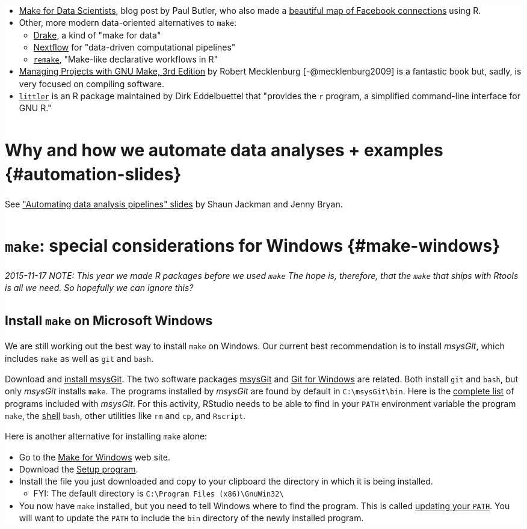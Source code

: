 * [Make for Data Scientists](https://paulbutler.org/2012/make-for-data-scientists/), blog post by Paul Butler, who also made a [beautiful map of Facebook connections](https://www.facebook.com/notes/facebook-engineering/visualizing-friendships/469716398919) using R.
* Other, more modern data-oriented alternatives to `make`:
  + [Drake](https://github.com/Factual/drake), a kind of "make for data"
  + [Nextflow](https://www.nextflow.io) for "data-driven computational pipelines"
  + [`remake`](https://github.com/richfitz/remake), "Make-like declarative workflows in R"
* [Managing Projects with GNU Make, 3rd Edition](http://shop.oreilly.com/product/9780596006105.do) by Robert Mecklenburg [-@mecklenburg2009] is a fantastic book but, sadly, is very focused on compiling software.
* [`littler`](http://dirk.eddelbuettel.com/code/littler.html) is an R package maintained by Dirk Eddelbuettel that "provides the `r` program, a simplified command-line interface for GNU R."


# Why and how we automate data analyses + examples {#automation-slides}




See ["Automating data analysis pipelines" slides](https://github.com/STAT545-UBC/STAT545-UBC-original-website/blob/master/automation01_slides/slides.md) by Shaun Jackman and Jenny Bryan.

# `make`: special considerations for Windows {#make-windows}




*2015-11-17 NOTE: This year we made R packages before we used `make` The hope is, therefore, that the `make` that ships with Rtools is all we need. So hopefully we can ignore this?*

## Install `make` on Microsoft Windows

We are still working out the best way to install `make` on Windows. Our current best recommendation is to install *msysGit*, which includes `make` as well as `git` and `bash`.

Download and [install msysGit](https://github.com/msysgit/msysgit/releases/download/Git-1.9.4-preview20140929/msysGit-netinstall-1.9.4-preview20140929.exe). The two software packages [msysGit](https://github.com/msysgit/msysgit) and [Git for Windows](http://msysgit.github.io/) are related. Both install `git` and `bash`, but only *msysGit* installs `make`. The programs installed by *msysGit* are found by default in `C:\msysGit\bin`. Here is the [complete list](https://github.com/msysgit/msysgit/tree/master/bin) of programs included with *msysGit*. For this activity, RStudio needs to be able to find in your `PATH` environment variable the program `make`, the [shell][hg-shell] `bash`, other utilities like `rm` and `cp`, and `Rscript`.

Here is another alternative for installing `make` alone:

* Go to the [Make for Windows](http://gnuwin32.sourceforge.net/packages/make.htm) web site.
* Download the [Setup program](http://gnuwin32.sourceforge.net/downlinks/make.php).
* Install the file you just downloaded and copy to your clipboard the directory in which it is being installed.
  - FYI: The default directory is `C:\Program Files (x86)\GnuWin32\`
* You now have `make` installed, but you need to tell Windows where to find the program. This is called [updating your `PATH`](https://www.google.ca/webhp?sourceid=chrome-instant&ion=1&espv=2&ie=UTF-8#q=windows%20update%20path%20variable). You will want to update the `PATH` to include the `bin` directory of the newly installed program.


[cran]: https://cloud.r-project.org
[cran-faq]: https://cran.r-project.org/faqs.html
[cran-R-admin]: http://cran.r-project.org/doc/manuals/R-admin.html
[cran-add-ons]: https://cran.r-project.org/doc/manuals/R-admin.html#Add_002don-packages
[r-proj]: https://www.r-project.org
[stat-545]: https://stat545.com
[software-carpentry]: https://software-carpentry.org
[cran-r-extensions]: https://cran.r-project.org/doc/manuals/r-release/R-exts.html
[rstudio-preview]: https://www.rstudio.com/products/rstudio/download/preview/
[rstudio-official]: https://www.rstudio.com/products/rstudio/#Desktop
[rstudio-workbench]: https://www.rstudio.com/wp-content/uploads/2014/04/rstudio-workbench.png
[rstudio-support]: https://support.rstudio.com/hc/en-us
[rstudio-R-help]: https://support.rstudio.com/hc/en-us/articles/200552336-Getting-Help-with-R
[rstudio-customizing]: https://support.rstudio.com/hc/en-us/articles/200549016-Customizing-RStudio
[rstudio-key-shortcuts]: https://support.rstudio.com/hc/en-us/articles/200711853-Keyboard-Shortcuts
[rstudio-command-history]: https://support.rstudio.com/hc/en-us/articles/200526217-Command-History
[rstudio-using-projects]: https://support.rstudio.com/hc/en-us/articles/200526207-Using-Projects
[rstudio-code-snippets]: https://support.rstudio.com/hc/en-us/articles/204463668-Code-Snippets
[rstudio-dplyr-cheatsheet-download]: https://github.com/rstudio/cheatsheets/raw/master/data-transformation.pdf
[rstudio-regex-cheatsheet]: https://www.rstudio.com/wp-content/uploads/2016/09/RegExCheatsheet.pdf
[rstudio-devtools]: https://www.rstudio.com/products/rpackages/devtools/
[happy-git]: https://happygitwithr.com
[hg-install-git]: https://happygitwithr.com/install-git.html
[hg-git-client]: https://happygitwithr.com/git-client.html
[hg-github-account]: https://happygitwithr.com/github-acct.html
[hg-install-r-rstudio]: https://happygitwithr.com/install-r-rstudio.html
[hg-connect-intro]: https://happygitwithr.com/connect-intro.html
[hg-browsability]: https://happygitwithr.com/workflows-browsability.html
[hg-shell]: https://happygitwithr.com/shell.html
[rmarkdown]: https://rmarkdown.rstudio.com
[knitr-faq]: https://yihui.name/knitr/faq/
[tidyverse-main-page]: https://www.tidyverse.org
[tidyverse-web]: https://tidyverse.tidyverse.org
[tidyverse-github]: https://github.com/hadley/tidyverse
[dplyr-web]: https://dplyr.tidyverse.org
[dplyr-cran]: https://CRAN.R-project.org/package=dplyr
[dplyr-github]: https://github.com/hadley/dplyr
[dplyr-vignette-intro]: https://cran.r-project.org/web/packages/dplyr/vignettes/dplyr.html
[dplyr-vignette-window-fxns]: https://cran.r-project.org/web/packages/dplyr/vignettes/window-functions.html
[dplyr-vignette-two-table]: https://dplyr.tidyverse.org/articles/two-table.html
[lubridate-web]: https://lubridate.tidyverse.org
[lubridate-cran]: https://CRAN.R-project.org/package=lubridate
[lubridate-github]: https://github.com/tidyverse/lubridate
[lubridate-vignette]: https://cran.r-project.org/web/packages/lubridate/vignettes/lubridate.html
[tidyr-web]: https://tidyr.tidyverse.org
[tidyr-cran]: https://CRAN.R-project.org/package=tidyr 
[readr-web]: https://readr.tidyverse.org
[readr-vignette-intro]: https://cran.r-project.org/web/packages/readr/vignettes/readr.html
[stringr-web]: https://stringr.tidyverse.org
[stringr-cran]: https://CRAN.R-project.org/package=stringr
[ggplot2-web]: https://ggplot2.tidyverse.org
[ggplot2-tutorial]: https://github.com/jennybc/ggplot2-tutorial
[ggplot2-reference]: https://docs.ggplot2.org/current/
[ggplot2-cran]: https://CRAN.R-project.org/package=ggplot2
[ggplot2-github]: https://github.com/tidyverse/ggplot2
[ggplot2-theme-args]: https://ggplot2.tidyverse.org/reference/ggtheme.html#arguments
[gapminder-web]: https://www.gapminder.org
[gapminder-cran]: https://CRAN.R-project.org/package=gapminder
[assertthat-cran]: https://CRAN.R-project.org/package=assertthat
[assertthat-github]: https://github.com/hadley/assertthat
[ensurer-cran]: https://CRAN.R-project.org/package=ensurer
[ensurer-github]: https://github.com/smbache/ensurer
[assertr-cran]: https://CRAN.R-project.org/package=assertr
[assertr-github]: https://github.com/ropensci/assertr
[assertive-cran]: https://CRAN.R-project.org/package=assertive
[assertive-bitbucket]: https://bitbucket.org/richierocks/assertive/src/master/
[testthat-cran]: https://CRAN.R-project.org/package=testthat
[testthat-github]: https://github.com/r-lib/testthat
[testthat-web]: https://testthat.r-lib.org
[viridis-cran]: https://CRAN.R-project.org/package=viridis
[viridis-github]: https://github.com/sjmgarnier/viridis
[viridis-vignette]: https://cran.r-project.org/web/packages/viridis/vignettes/intro-to-viridis.html
[colorspace-cran]: https://CRAN.R-project.org/package=colorspace
[colorspace-vignette]: https://cran.r-project.org/web/packages/colorspace/vignettes/hcl-colors.pdf
[cowplot-cran]: https://CRAN.R-project.org/package=cowplot
[cowplot-github]: https://github.com/wilkelab/cowplot
[cowplot-vignette]: https://cran.r-project.org/web/packages/cowplot/vignettes/introduction.html
[devtools-cran]: https://CRAN.R-project.org/package=devtools
[devtools-github]: https://github.com/r-lib/devtools
[devtools-web]: https://devtools.r-lib.org
[devtools-cheatsheet]: https://www.rstudio.com/wp-content/uploads/2015/03/devtools-cheatsheet.pdf
[devtools-cheatsheet-old]: https://rawgit.com/rstudio/cheatsheets/master/package-development.pdf
[devtools-1-6]: https://blog.rstudio.com/2014/10/02/devtools-1-6/
[devtools-1-8]: https://blog.rstudio.com/2015/05/11/devtools-1-9-0/
[devtools-1-9-1]: https://blog.rstudio.com/2015/09/13/devtools-1-9-1/
[googlesheets-cran]: https://CRAN.R-project.org/package=googlesheets
[googlesheets-github]: https://github.com/jennybc/googlesheets
[tidycensus-cran]: https://CRAN.R-project.org/package=tidycensus
[tidycensus-github]: https://github.com/walkerke/tidycensus
[tidycensus-web]: https://walkerke.github.io/tidycensus/index.html
[fs-web]: https://fs.r-lib.org/index.html
[fs-cran]: https://CRAN.R-project.org/package=fs
[fs-github]: https://github.com/r-lib/fs
[plumber-web]: https://www.rplumber.io
[plumber-docs]: https://www.rplumber.io/docs/
[plumber-github]: https://github.com/trestletech/plumber
[plumber-cran]: https://CRAN.R-project.org/package=plumber
[plyr-web]: http://plyr.had.co.nz
[magrittr-web]: https://magrittr.tidyverse.org
[forcats-web]: https://forcats.tidyverse.org
[glue-web]: https://glue.tidyverse.org
[stringi-cran]: https://CRAN.R-project.org/package=stringi
[rex-github]: https://github.com/kevinushey/rex
[rcolorbrewer-cran]: https://CRAN.R-project.org/package=RColorBrewer
[dichromat-cran]: https://CRAN.R-project.org/package=dichromat
[rdryad-web]: https://docs.ropensci.org/rdryad/
[rdryad-cran]: https://CRAN.R-project.org/package=rdryad
[rdryad-github]: https://github.com/ropensci/rdryad
[roxygen2-cran]: https://CRAN.R-project.org/package=roxygen2
[roxygen2-vignette]: https://cran.r-project.org/web/packages/roxygen2/vignettes/rd.html
[shinythemes-web]: https://rstudio.github.io/shinythemes/
[shinythemes-cran]: https://CRAN.R-project.org/package=shinythemes
[shinyjs-web]: https://deanattali.com/shinyjs/
[shinyjs-cran]: https://CRAN.R-project.org/package=shinyjs
[shinyjs-github]: https://github.com/daattali/shinyjs
[leaflet-web]: https://rstudio.github.io/leaflet/
[leaflet-cran]: https://CRAN.R-project.org/package=leaflet
[leaflet-github]: https://github.com/rstudio/leaflet
[ggvis-web]: https://ggvis.rstudio.com
[ggvis-cran]: https://CRAN.R-project.org/package=ggvis
[usethis-web]: https://usethis.r-lib.org
[usethis-cran]: https://CRAN.R-project.org/package=usethis
[usethis-github]: https://github.com/r-lib/usethis
[pkgdown-web]: https://pkgdown.r-lib.org
[gh-github]: https://github.com/r-lib/gh
[httr-web]: https://httr.r-lib.org
[httr-cran]: https://CRAN.R-project.org/package=httr
[httr-github]: https://github.com/r-lib/httr
[gistr-web]: https://docs.ropensci.org/gistr
[gistr-cran]: https://CRAN.R-project.org/package=gistr
[gistr-github]: https://github.com/ropensci/gistr
[rvest-web]: https://rvest.tidyverse.org
[rvest-cran]: https://CRAN.R-project.org/package=rvest
[rvest-github]: https://github.com/tidyverse/rvest
[xml2-web]: https://xml2.r-lib.org
[xml2-cran]: https://CRAN.R-project.org/package=xml2
[xml2-github]: https://github.com/r-lib/xml2
[jsonlite-paper]: https://arxiv.org/abs/1403.2805
[jsonlite-cran]: https://CRAN.R-project.org/package=jsonlite
[jsonlite-github]: https://github.com/jeroen/jsonlite
[readxl-web]: https://readxl.tidyverse.org
[readxl-github]: https://github.com/tidyverse/readxl
[readxl-cran]: https://CRAN.R-project.org/package=readxl
[janitor-web]: http://sfirke.github.io/janitor/
[janitor-cran]: https://CRAN.R-project.org/package=janitor
[janitor-github]: https://github.com/sfirke/janitor
[purrr-web]: https://purrr.tidyverse.org
[curl-cran]: https://CRAN.R-project.org/package=curl
[shinydashboard-web]: https://rstudio.github.io/shinydashboard/
[shinydashboard-cran]: https://CRAN.R-project.org/package=shinydashboard
[shinydashboard-github]: https://github.com/rstudio/shinydashboard
[shiny-official-web]: https://shiny.rstudio.com
[shiny-official-tutorial]: https://shiny.rstudio.com/tutorial/
[shiny-cheatsheet]: https://shiny.rstudio.com/images/shiny-cheatsheet.pdf
[shiny-articles]: https://shiny.rstudio.com/articles/
[shiny-bookdown]: https://bookdown.org/yihui/rmarkdown/shiny-documents.html
[shiny-google-groups]: https://groups.google.com/forum/#!forum/shiny-discuss
[shiny-stack-overflow]: https://stackoverflow.com/questions/tagged/shiny
[shinyapps-web]: https://www.shinyapps.io
[shiny-server-setup]: https://deanattali.com/2015/05/09/setup-rstudio-shiny-server-digital-ocean/
[shiny-reactivity]: https://shiny.rstudio.com/articles/understanding-reactivity.html
[shiny-debugging]: https://shiny.rstudio.com/articles/debugging.html
[shiny-server]: https://www.rstudio.com/products/shiny/shiny-server/
[adv-r]: http://adv-r.had.co.nz
[adv-r-fxns]: http://adv-r.had.co.nz/Functions.html
[adv-r-dsl]: http://adv-r.had.co.nz/dsl.html
[adv-r-defensive-programming]: http://adv-r.had.co.nz/Exceptions-Debugging.html#defensive-programming
[adv-r-fxn-args]: http://adv-r.had.co.nz/Functions.html#function-arguments
[adv-r-return-values]: http://adv-r.had.co.nz/Functions.html#return-values
[adv-r-closures]: http://adv-r.had.co.nz/Functional-programming.html#closures
[r4ds]: https://r4ds.had.co.nz
[r4ds-transform]: https://r4ds.had.co.nz/transform.html
[r4ds-strings]: https://r4ds.had.co.nz/strings.html
[r4ds-readr-strings]: https://r4ds.had.co.nz/data-import.html#readr-strings
[r4ds-dates-times]: https://r4ds.had.co.nz/dates-and-times.html
[r4ds-data-import]: http://r4ds.had.co.nz/data-import.html
[r4ds-relational-data]: https://r4ds.had.co.nz/relational-data.html
[r4ds-pepper-shaker]: https://r4ds.had.co.nz/vectors.html#lists-of-condiments
[r-pkgs2]: https://r-pkgs.org/index.html
[r-pkgs2-whole-game]: https://r-pkgs.org/whole-game.html
[r-pkgs2-description]: https://r-pkgs.org/description.html
[r-pkgs2-man]: https://r-pkgs.org/man.htm
[r-pkgs2-tests]: https://r-pkgs.org/tests.html
[r-pkgs2-namespace]: https://r-pkgs.org/namespace.html
[r-pkgs2-vignettes]: https://r-pkgs.org/vignettes.html
[r-pkgs2-release]: https://r-pkgs.org/release.html
[r-pkgs2-r-code]: https://r-pkgs.org/r.html#r
[r-graphics-cookbook]: http://shop.oreilly.com/product/0636920023135.do
[cookbook-for-r]: http://www.cookbook-r.com 
[cookbook-for-r-graphs]: http://www.cookbook-r.com/Graphs/
[cookbook-for-r-multigraphs]: http://www.cookbook-r.com/Graphs/Multiple_graphs_on_one_page_(ggplot2)/
[elegant-graphics-springer]: https://www.springer.com/gp/book/9780387981413
[testthat-article]: https://journal.r-project.org/archive/2011-1/RJournal_2011-1_Wickham.pdf
[worry-about-color]: https://www.google.com/url?sa=t&rct=j&q=&esrc=s&source=web&cd=2&cad=rja&uact=8&ved=2ahUKEwi0xYqJ8JbjAhWNvp4KHViYDxsQFjABegQIABAC&url=https%3A%2F%2Fwww.researchgate.net%2Fprofile%2FAhmed_Elhattab2%2Fpost%2FPlease_suggest_some_good_3D_plot_tool_Software_for_surface_plot%2Fattachment%2F5c05ba35cfe4a7645506948e%2FAS%253A699894335557644%25401543879221725%2Fdownload%2FWhy%2BShould%2BEngineers%2Band%2BScientists%2BBe%2BWorried%2BAbout%2BColor_.pdf&usg=AOvVaw1qwjjGMd7h_z6TLUjzu7Nb
[escaping-rgbland-pdf]: https://eeecon.uibk.ac.at/~zeileis/papers/Zeileis+Hornik+Murrell-2009.pdf
[escaping-rgbland-doi]: https://doi.org/10.1016/j.csda.2008.11.033
[rdocs-extremes]: https://rdrr.io/r/base/Extremes.html
[rdocs-range]: https://rdrr.io/r/base/range.html
[rdocs-quantile]: https://rdrr.io/r/stats/quantile.html
[rdocs-c]: https://rdrr.io/r/base/c.html
[rdocs-list]: https://rdrr.io/r/base/list.html
[rdocs-lm]: https://rdrr.io/r/stats/lm.html
[rdocs-coef]: https://rdrr.io/r/stats/coef.html
[rdocs-devices]: https://rdrr.io/r/grDevices/Devices.html
[rdocs-ggsave]: https://rdrr.io/cran/ggplot2/man/ggsave.html
[rdocs-dev]: https://rdrr.io/r/grDevices/dev.html
[wiki-snake-case]: https://en.wikipedia.org/wiki/Snake_case
[wiki-hello-world]: https://en.wikipedia.org/wiki/%22Hello,_world!%22_program
[wiki-janus]: https://en.wikipedia.org/wiki/Janus
[wiki-nesting-dolls]: https://en.wikipedia.org/wiki/Matryoshka_doll
[wiki-pure-fxns]: https://en.wikipedia.org/wiki/Pure_function
[wiki-camel-case]: https://en.wikipedia.org/wiki/Camel_case
[wiki-mojibake]: https://en.wikipedia.org/wiki/Mojibake
[wiki-row-col-major-order]: https://en.wikipedia.org/wiki/Row-_and_column-major_order
[wiki-boxplot]: https://en.wikipedia.org/wiki/Box_plot
[wiki-brewer]: https://en.wikipedia.org/wiki/Cynthia_Brewer
[wiki-vector-graphics]: https://en.wikipedia.org/wiki/Vector_graphics
[wiki-raster-graphics]: https://en.wikipedia.org/wiki/Raster_graphics
[wiki-dry]: https://en.wikipedia.org/wiki/Don%27t_repeat_yourself
[wiki-web-scraping]: https://en.wikipedia.org/wiki/Web_scraping
[wiki-xpath]: https://en.wikipedia.org/wiki/XPath
[wiki-css-selector]: https://en.wikipedia.org/wiki/Cascading_Style_Sheets#Selector
[split-apply-combine]: https://www.jstatsoft.org/article/view/v040i01
[useR-2014-dropbox]: https://www.dropbox.com/sh/i8qnluwmuieicxc/AAAgt9tIKoIm7WZKIyK25lh6a
[gh-pages]: https://pages.github.com
[html-preview]: http://htmlpreview.github.io
[tj-mahr-slides]: https://github.com/tjmahr/MadR_Pipelines
[dataschool-dplyr]: https://www.dataschool.io/dplyr-tutorial-for-faster-data-manipulation-in-r/
[xckd-randall-munroe]: https://fivethirtyeight.com/features/xkcd-randall-munroe-qanda-what-if/
[athena-zeus-forehead]: https://tinyurl.com/athenaforehead
[tidydata-lotr]: https://github.com/jennybc/lotr-tidy#readme
[minimal-make]: https://kbroman.org/minimal_make/
[write-data-tweet]: https://twitter.com/vsbuffalo/statuses/358699162679787521
[belt-and-suspenders]: https://www.wisegeek.com/what-does-it-mean-to-wear-belt-and-suspenders.htm
[research-workflow]: https://www.carlboettiger.info/2012/05/06/research-workflow.html
[yak-shaving]: https://seths.blog/2005/03/dont_shave_that/
[yaml-with-csv]: https://blog.datacite.org/using-yaml-frontmatter-with-csv/
[reproducible-examples]: https://stackoverflow.com/questions/5963269/how-to-make-a-great-r-reproducible-example
[blog-strings-as-factors]: https://notstatschat.tumblr.com/post/124987394001/stringsasfactors-sigh
[bio-strings-as-factors]: https://simplystatistics.org/2015/07/24/stringsasfactors-an-unauthorized-biography
[stackexchange-outage]: https://stackstatus.net/post/147710624694/outage-postmortem-july-20-2016
[email-regex]: https://emailregex.com
[fix-atom-bug]: https://davidvgalbraith.com/how-i-fixed-atom/
[icu-regex]: http://userguide.icu-project.org/strings/regexp
[regex101]: https://regex101.com
[regexr]: https://regexr.com
[utf8-debug]: http://www.i18nqa.com/debug/utf8-debug.html
[unicode-no-excuses]: https://www.joelonsoftware.com/2003/10/08/the-absolute-minimum-every-software-developer-absolutely-positively-must-know-about-unicode-and-character-sets-no-excuses/
[programmers-encoding]: http://kunststube.net/encoding/
[encoding-probs-ruby]: https://www.justinweiss.com/articles/3-steps-to-fix-encoding-problems-in-ruby/
[theyre-to-theyre]: https://www.justinweiss.com/articles/how-to-get-from-theyre-to-theyre/
[lubridate-ex1]: https://www.r-exercises.com/2016/08/15/dates-and-times-simple-and-easy-with-lubridate-part-1/
[lubridate-ex2]: https://www.r-exercises.com/2016/08/29/dates-and-times-simple-and-easy-with-lubridate-exercises-part-2/
[lubridate-ex3]: https://www.r-exercises.com/2016/10/04/dates-and-times-simple-and-easy-with-lubridate-exercises-part-3/
[google-sql-join]: https://www.google.com/search?q=sql+join&tbm=isch
[min-viable-product]: https://blog.fastmonkeys.com/?utm_content=bufferc2d6e&utm_medium=social&utm_source=twitter.com&utm_campaign=buffer
[telescope-rule]: http://c2.com/cgi/wiki?TelescopeRule
[unix-philosophy]: http://www.faqs.org/docs/artu/ch01s06.html
[twitter-wrathematics]: https://twitter.com/wrathematics
[robbins-effective-graphs]: https://www.amazon.com/Creating-Effective-Graphs-Naomi-Robbins/dp/0985911123
[r-graph-catalog-github]: https://github.com/jennybc/r-graph-catalog
[google-pie-charts]: https://www.google.com/search?q=pie+charts+suck
[why-pie-charts-suck]: https://www.richardhollins.com/blog/why-pie-charts-suck/
[worst-figure]: https://robjhyndman.com/hyndsight/worst-figure/
[naomi-robbins]: http://www.nbr-graphs.com
[hadley-github-index]: https://hadley.github.io
[scipy-2015-matplotlib-colors]: https://www.youtube.com/watch?v=xAoljeRJ3lU&feature=youtu.be
[winston-chang-github]: https://github.com/wch
[favorite-rgb-color]: https://manyworldstheory.com/2013/01/15/my-favorite-rgb-color/
[stowers-color-chart]: https://web.archive.org/web/20121022044903/http://research.stowers-institute.org/efg/R/Color/Chart/
[stowers-using-color-in-R]: https://www.uv.es/conesa/CursoR/material/UsingColorInR.pdf
[zombie-project]: https://imgur.com/ewmBeQG
[tweet-project-resurfacing]: https://twitter.com/JohnDCook/status/522377493417033728
[rgraphics-looks-tips]: https://blog.revolutionanalytics.com/2009/01/10-tips-for-making-your-r-graphics-look-their-best.html
[rgraphics-svg-tips]: https://blog.revolutionanalytics.com/2011/07/r-svg-graphics.html
[zev-ross-cheatsheet]: http://zevross.com/blog/2014/08/04/beautiful-plotting-in-r-a-ggplot2-cheatsheet-3/
[parker-writing-r-packages]: https://hilaryparker.com/2014/04/29/writing-an-r-package-from-scratch/
[broman-r-packages]: https://kbroman.org/pkg_primer/
[broman-tools4rr]: https://kbroman.org/Tools4RR/
[leeks-r-packages]: https://github.com/jtleek/rpackages
[build-maintain-r-packages]: https://thepoliticalmethodologist.com/2014/08/14/building-and-maintaining-r-packages-with-devtools-and-roxygen2/
[murdoch-package-vignette-slides]: https://web.archive.org/web/20160824010213/http://www.stats.uwo.ca/faculty/murdoch/ism2013/5Vignettes.pdf
[how-r-searches]: http://blog.obeautifulcode.com/R/How-R-Searches-And-Finds-Stuff/